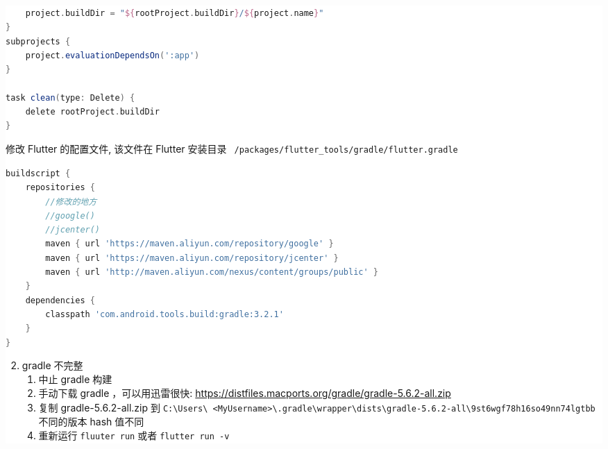 ```groovy
    project.buildDir = "${rootProject.buildDir}/${project.name}"
}
subprojects {
    project.evaluationDependsOn(':app')
}

task clean(type: Delete) {
    delete rootProject.buildDir
}
```

修改 Flutter 的配置文件, 该文件在 Flutter 安装目录 ` /packages/flutter_tools/gradle/flutter.gradle`

```groovy
buildscript {
    repositories {
        //修改的地方
        //google()
        //jcenter()
        maven { url 'https://maven.aliyun.com/repository/google' }
        maven { url 'https://maven.aliyun.com/repository/jcenter' }
        maven { url 'http://maven.aliyun.com/nexus/content/groups/public' }
    }
    dependencies {
        classpath 'com.android.tools.build:gradle:3.2.1'
    }
}
```

2. gradle 不完整
   1. 中止 gradle 构建
   2. 手动下载 gradle ，可以用迅雷很快: https://distfiles.macports.org/gradle/gradle-5.6.2-all.zip
   3. 复制 gradle-5.6.2-all.zip 到 `C:\Users\ <MyUsername>\.gradle\wrapper\dists\gradle-5.6.2-all\9st6wgf78h16so49nn74lgtbb` 不同的版本 hash 值不同
   4. 重新运行 `fluuter run` 或者 `flutter run -v`
